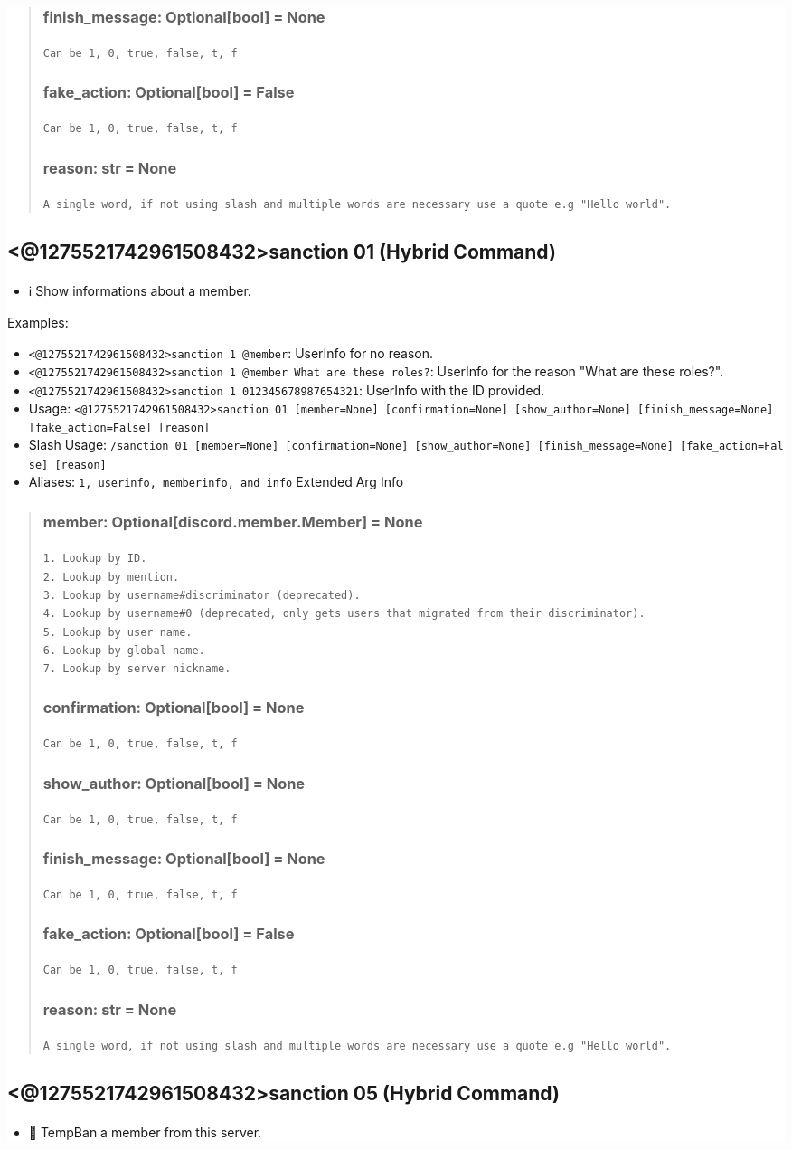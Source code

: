 > ### finish_message: Optional[bool] = None
> ```
> Can be 1, 0, true, false, t, f
> ```
> ### fake_action: Optional[bool] = False
> ```
> Can be 1, 0, true, false, t, f
> ```
> ### reason: str = None
> ```
> A single word, if not using slash and multiple words are necessary use a quote e.g "Hello world".
> ```
## <@1275521742961508432>sanction 01 (Hybrid Command)
- ℹ️ Show informations about a member.<br/>

Examples:<br/>
- `<@1275521742961508432>sanction 1 @member`: UserInfo for no reason.<br/>
- `<@1275521742961508432>sanction 1 @member What are these roles?`: UserInfo for the reason "What are these roles?".<br/>
- `<@1275521742961508432>sanction 1 012345678987654321`: UserInfo with the ID provided.<br/>
 - Usage: `<@1275521742961508432>sanction 01 [member=None] [confirmation=None] [show_author=None] [finish_message=None] [fake_action=False] [reason]`
 - Slash Usage: `/sanction 01 [member=None] [confirmation=None] [show_author=None] [finish_message=None] [fake_action=False] [reason]`
 - Aliases: `1, userinfo, memberinfo, and info`
Extended Arg Info
> ### member: Optional[discord.member.Member] = None
> 
> 
>     1. Lookup by ID.
>     2. Lookup by mention.
>     3. Lookup by username#discriminator (deprecated).
>     4. Lookup by username#0 (deprecated, only gets users that migrated from their discriminator).
>     5. Lookup by user name.
>     6. Lookup by global name.
>     7. Lookup by server nickname.
> 
>     
> ### confirmation: Optional[bool] = None
> ```
> Can be 1, 0, true, false, t, f
> ```
> ### show_author: Optional[bool] = None
> ```
> Can be 1, 0, true, false, t, f
> ```
> ### finish_message: Optional[bool] = None
> ```
> Can be 1, 0, true, false, t, f
> ```
> ### fake_action: Optional[bool] = False
> ```
> Can be 1, 0, true, false, t, f
> ```
> ### reason: str = None
> ```
> A single word, if not using slash and multiple words are necessary use a quote e.g "Hello world".
> ```
## <@1275521742961508432>sanction 05 (Hybrid Command)
- 💨 TempBan a member from this server.<br/>
